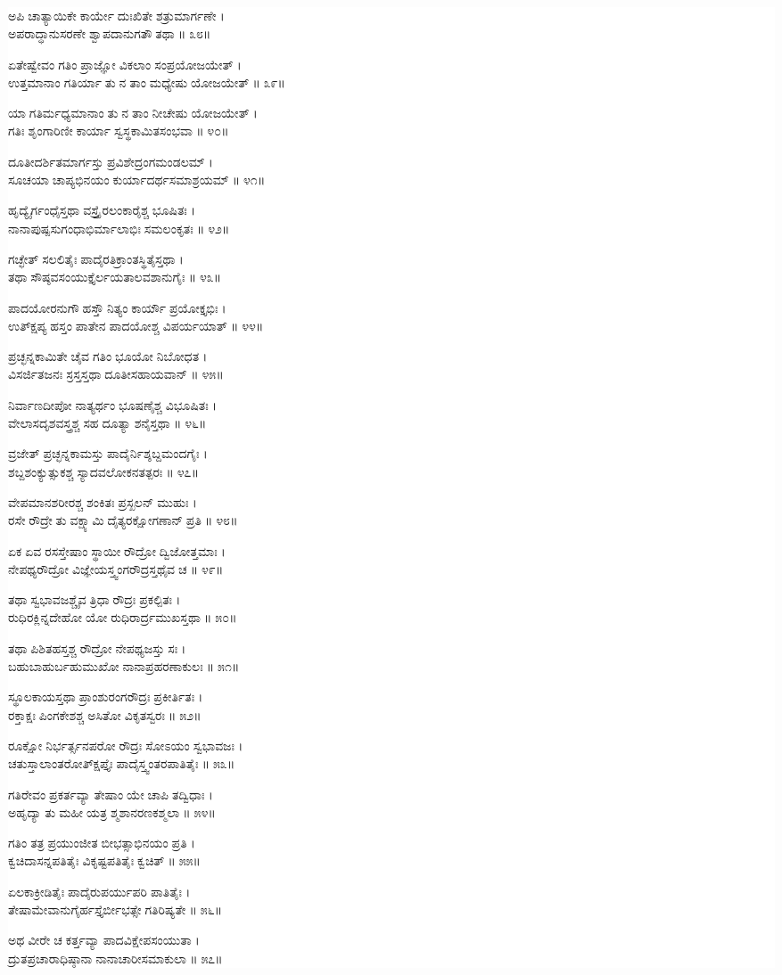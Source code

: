 ಅಪಿ ಚಾತ್ಯಾಯಿಕೇ ಕಾರ್ಯೇ ದುಃಖಿತೇ ಶತ್ರುಮಾರ್ಗಣೇ ।<br/>
ಅಪರಾದ್ಧಾನುಸರಣೇ ಶ್ವಾಪದಾನುಗತೌ ತಥಾ ॥ ೩೮॥

ಏತೇಷ್ವೇವಂ ಗತಿಂ ಪ್ರಾಜ್ಞೋ ವಿಕಲಾಂ ಸಂಪ್ರಯೋಜಯೇತ್ ।<br/>
ಉತ್ತಮಾನಾಂ ಗತಿರ್ಯಾ ತು ನ ತಾಂ ಮಧ್ಯೇಷು ಯೋಜಯೇತ್ ॥ ೩೯॥

ಯಾ ಗತಿರ್ಮಧ್ಯಮಾನಾಂ ತು ನ ತಾಂ ನೀಚೇಷು ಯೋಜಯೇತ್ ।<br/>
ಗತಿಃ ಶೃಂಗಾರಿಣೀ ಕಾರ್ಯಾ ಸ್ವಸ್ಥಕಾಮಿತಸಂಭವಾ ॥ ೪೦॥

ದೂತೀದರ್ಶಿತಮಾರ್ಗಸ್ತು ಪ್ರವಿಶೇದ್ರಂಗಮಂಡಲಮ್ ।<br/>
ಸೂಚಯಾ ಚಾಪ್ಯಭಿನಯಂ ಕುರ್ಯಾದರ್ಥಸಮಾಶ್ರಯಮ್ ॥ ೪೧॥

ಹೃದ್ಯೈರ್ಗಂಧೈಸ್ತಥಾ ವಸ್ತ್ರೈರಲಂಕಾರೈಶ್ಚ ಭೂಷಿತಃ ।<br/>
ನಾನಾಪುಷ್ಪಸುಗಂಧಾಭಿರ್ಮಾಲಾಭಿಃ ಸಮಲಂಕೃತಃ ॥ ೪೨॥

ಗಚ್ಛೇತ್ ಸಲಲಿತೈಃ ಪಾದೈರತಿಕ್ರಾಂತಸ್ಥಿತೈಸ್ತಥಾ ।<br/>
ತಥಾ ಸೌಷ್ಠವಸಂಯುಕ್ತೈರ್ಲಯತಾಲವಶಾನುಗೈಃ ॥ ೪೩॥

ಪಾದಯೋರನುಗೌ ಹಸ್ತೌ ನಿತ್ಯಂ ಕಾರ್ಯೌ ಪ್ರಯೋಕ್ತೃಭಿಃ ।<br/>
ಉತ್ಕ್ಷಿಪ್ಯ ಹಸ್ತಂ ಪಾತೇನ ಪಾದಯೋಶ್ಚ ವಿಪರ್ಯಯಾತ್ ॥ ೪೪॥

ಪ್ರಚ್ಛನ್ನಕಾಮಿತೇ ಚೈವ ಗತಿಂ ಭೂಯೋ ನಿಬೋಧತ ।<br/>
ವಿಸರ್ಜಿತಜನಃ ಸ್ರಸ್ತಸ್ತಥಾ ದೂತೀಸಹಾಯವಾನ್ ॥ ೪೫॥

ನಿರ್ವಾಣದೀಪೋ ನಾತ್ಯರ್ಥಂ ಭೂಷಣೈಶ್ಚ ವಿಭೂಷಿತಃ ।<br/>
ವೇಲಾಸದೃಶವಸ್ತ್ರಶ್ಚ ಸಹ ದೂತ್ಯಾ ಶನೈಸ್ತಥಾ ॥ ೪೬॥

ವ್ರಜೇತ್ ಪ್ರಚ್ಛನ್ನಕಾಮಸ್ತು ಪಾದೈರ್ನಿಶ್ಶಬ್ದಮಂದಗೈಃ ।<br/>
ಶಬ್ದಶಂಕ್ಯುತ್ಸುಕಶ್ಚ ಸ್ಯಾದವಲೋಕನತತ್ಪರಃ ॥ ೪೭॥

ವೇಪಮಾನಶರೀರಶ್ಚ ಶಂಕಿತಃ ಪ್ರಸ್ಖಲನ್ ಮುಹುಃ ।<br/>
ರಸೇ ರೌದ್ರೇ ತು ವಕ್ಷ್ಯಾಮಿ ದೈತ್ಯರಕ್ಷೋಗಣಾನ್ ಪ್ರತಿ ॥ ೪೮॥

ಏಕ ಏವ ರಸಸ್ತೇಷಾಂ ಸ್ಥಾಯೀ ರೌದ್ರೋ ದ್ವಿಜೋತ್ತಮಾಃ ।<br/>
ನೇಪಥ್ಯರೌದ್ರೋ ವಿಜ್ಞೇಯಸ್ತ್ವಂಗರೌದ್ರಸ್ತಥೈವ ಚ ॥ ೪೯॥

ತಥಾ ಸ್ವಭಾವಜಶ್ಚೈವ ತ್ರಿಧಾ ರೌದ್ರಃ ಪ್ರಕಲ್ಪಿತಃ ।<br/>
ರುಧಿರಕ್ಲಿನ್ನದೇಹೋ ಯೋ ರುಧಿರಾರ್ದ್ರಮುಖಸ್ತಥಾ ॥ ೫೦॥

ತಥಾ ಪಿಶಿತಹಸ್ತಶ್ಚ ರೌದ್ರೋ ನೇಪಥ್ಯಜಸ್ತು ಸಃ ।<br/>
ಬಹುಬಾಹುರ್ಬಹುಮುಖೋ ನಾನಾಪ್ರಹರಣಾಕುಲಃ ॥ ೫೧॥

ಸ್ಥೂಲಕಾಯಸ್ತಥಾ ಪ್ರಾಂಶುರಂಗರೌದ್ರಃ ಪ್ರಕೀರ್ತಿತಃ ।<br/>
ರಕ್ತಾಕ್ಷಃ ಪಿಂಗಕೇಶಶ್ಚ ಅಸಿತೋ ವಿಕೃತಸ್ವರಃ ॥ ೫೨॥

ರೂಕ್ಷೋ ನಿರ್ಭರ್ತ್ಸನಪರೋ ರೌದ್ರಃ ಸೋಽಯಂ ಸ್ವಭಾವಜಃ ।<br/>
ಚತುಸ್ತಾಲಾಂತರೋತ್ಕ್ಷಿಪ್ತೈಃ ಪಾದೈಸ್ತ್ವಂತರಪಾತಿತೈಃ ॥ ೫೩॥

ಗತಿರೇವಂ ಪ್ರಕರ್ತವ್ಯಾ ತೇಷಾಂ ಯೇ ಚಾಪಿ ತದ್ವಿಧಾಃ ।<br/>
ಅಹೃದ್ಯಾ ತು ಮಹೀ ಯತ್ರ ಶ್ಮಶಾನರಣಕಶ್ಮಲಾ ॥ ೫೪॥

ಗತಿಂ ತತ್ರ ಪ್ರಯುಂಜೀತ ಬೀಭತ್ಸಾಭಿನಯಂ ಪ್ರತಿ ।<br/>
ಕ್ವಚಿದಾಸನ್ನಪತಿತೈಃ ವಿಕೃಷ್ಟಪತಿತೈಃ ಕ್ವಚಿತ್ ॥ ೫೫॥

ಏಲಕಾಕ್ರೀಡಿತೈಃ ಪಾದೈರುಪರ್ಯುಪರಿ ಪಾತಿತೈಃ ।<br/>
ತೇಷಾಮೇವಾನುಗೈರ್ಹಸ್ತೈರ್ಬೀಭತ್ಸೇ ಗತಿರಿಷ್ಯತೇ ॥ ೫೬॥

ಅಥ ವೀರೇ ಚ ಕರ್ತ್ತವ್ಯಾ ಪಾದವಿಕ್ಷೇಪಸಂಯುತಾ ।<br/>
ದ್ರುತಪ್ರಚಾರಾಧಿಷ್ಠಾನಾ ನಾನಾಚಾರೀಸಮಾಕುಲಾ ॥ ೫೭॥
